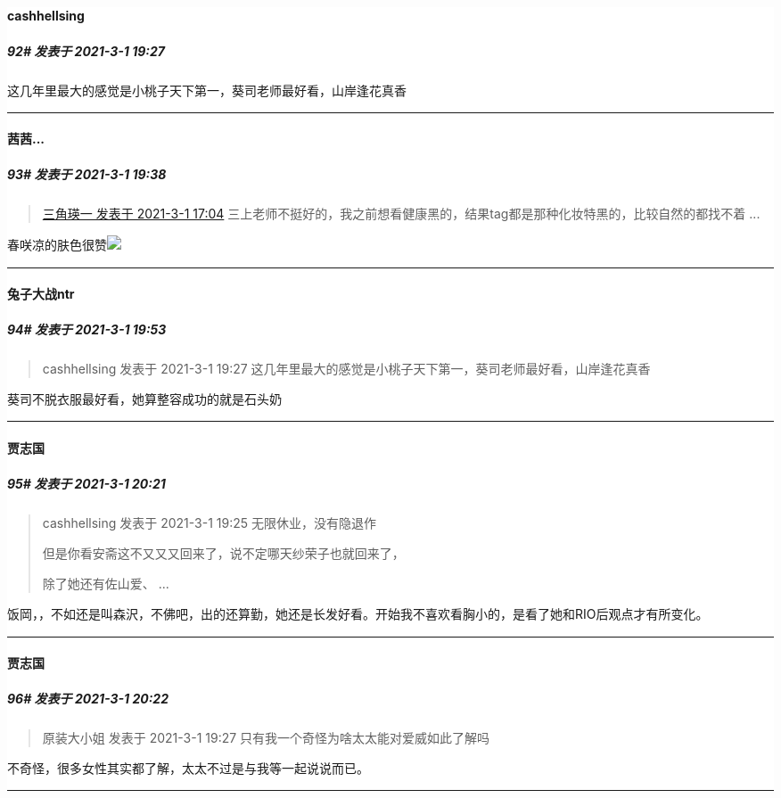 ####  cashhellsing  
##### 92#       发表于 2021-3-1 19:27


这几年里最大的感觉是小桃子天下第一，葵司老师最好看，山岸逢花真香


-----

####  茜茜...  
##### 93#       发表于 2021-3-1 19:38


<blockquote><a href="httphttps://bbs.saraba1st.com/2b/forum.php?mod=redirect&amp;goto=findpost&amp;pid=50477183&amp;ptid=1990248" target="_blank">三角瑛一 发表于 2021-3-1 17:04</a>
三上老师不挺好的，我之前想看健康黑的，结果tag都是那种化妆特黑的，比较自然的都找不着 ...</blockquote>
春咲凉的肤色很赞<img src="https://static.saraba1st.com/image/smiley/face2017/057.png" referrerpolicy="no-referrer">


-----

####  兔子大战ntr  
##### 94#       发表于 2021-3-1 19:53


<blockquote>cashhellsing 发表于 2021-3-1 19:27
这几年里最大的感觉是小桃子天下第一，葵司老师最好看，山岸逢花真香</blockquote>
葵司不脱衣服最好看，她算整容成功的就是石头奶


-----

####  贾志国  
##### 95#       发表于 2021-3-1 20:21


<blockquote>cashhellsing 发表于 2021-3-1 19:25
无限休业，没有隐退作

但是你看安斋这不又又又回来了，说不定哪天纱荣子也就回来了，

除了她还有佐山爱、 ...</blockquote>
饭岡，，不如还是叫森沢，不佛吧，出的还算勤，她还是长发好看。开始我不喜欢看胸小的，是看了她和RIO后观点才有所变化。


-----

####  贾志国  
##### 96#       发表于 2021-3-1 20:22


<blockquote>原装大小姐 发表于 2021-3-1 19:27
只有我一个奇怪为啥太太能对爱威如此了解吗</blockquote>
不奇怪，很多女性其实都了解，太太不过是与我等一起说说而已。


-----
